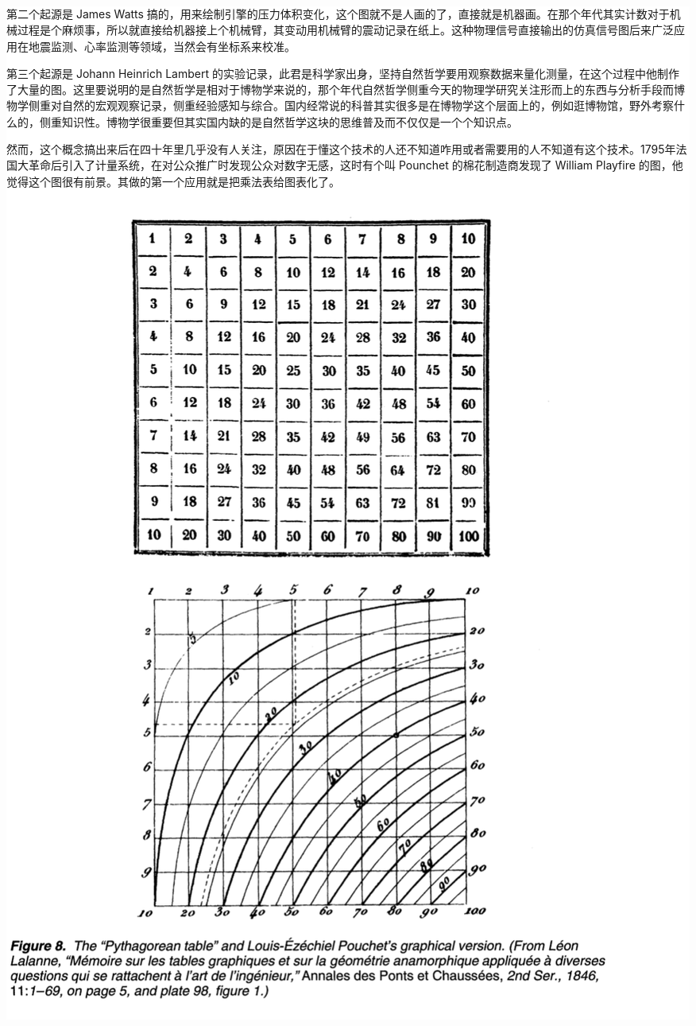 第二个起源是 James Watts 搞的，用来绘制引擎的压力体积变化，这个图就不是人画的了，直接就是机器画。在那个年代其实计数对于机械过程是个麻烦事，所以就直接给机器接上个机械臂，其变动用机械臂的震动记录在纸上。这种物理信号直接输出的仿真信号图后来广泛应用在地震监测、心率监测等领域，当然会有坐标系来校准。

第三个起源是 Johann Heinrich Lambert 的实验记录，此君是科学家出身，坚持自然哲学要用观察数据来量化测量，在这个过程中他制作了大量的图。这里要说明的是自然哲学是相对于博物学来说的，那个年代自然哲学侧重今天的物理学研究关注形而上的东西与分析手段而博物学侧重对自然的宏观观察记录，侧重经验感知与综合。国内经常说的科普其实很多是在博物学这个层面上的，例如逛博物馆，野外考察什么的，侧重知识性。博物学很重要但其实国内缺的是自然哲学这块的思维普及而不仅仅是一个个知识点。

然而，这个概念搞出来后在四十年里几乎没有人关注，原因在于懂这个技术的人还不知道咋用或者需要用的人不知道有这个技术。1795年法国大革命后引入了计量系统，在对公众推广时发现公众对数字无感，这时有个叫 Pounchet 的棉花制造商发现了 William Playfire 的图，他觉得这个图很有前景。其做的第一个应用就是把乘法表给图表化了。

![](/cn/2020-04-08-nomography_files/mt.png)
